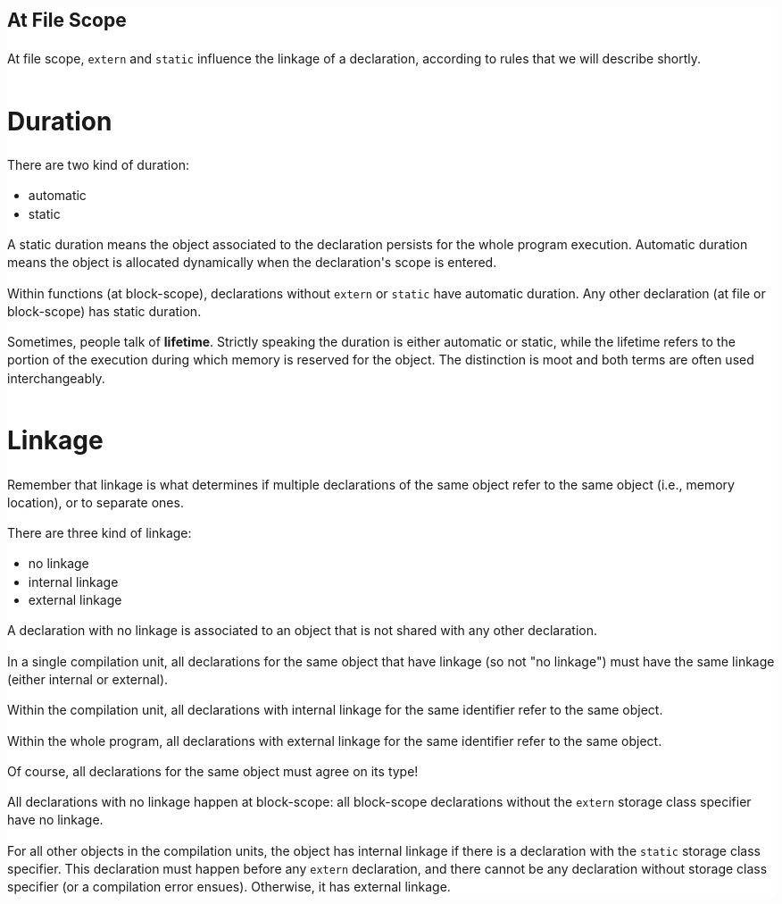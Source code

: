 ## At File Scope

At file scope, `extern` and `static` influence the linkage of a declaration,
according to rules that we will describe shortly.

# Duration

There are two kind of duration:

- automatic
- static

A static duration means the object associated to the declaration persists for
the whole program execution. Automatic duration means the object is allocated
dynamically when the declaration's scope is entered.

Within functions (at block-scope), declarations without `extern` or `static`
have automatic duration. Any other declaration (at file or block-scope) has
static duration.

Sometimes, people talk of **lifetime**. Strictly speaking the duration is either
automatic or static, while the lifetime refers to the portion of the execution
during which memory is reserved for the object. The distinction is moot and both
terms are often used interchangeably.

# Linkage

Remember that linkage is what determines if multiple declarations of the same
object refer to the same object (i.e., memory location), or to separate ones.

There are three kind of linkage:

- no linkage
- internal linkage
- external linkage

A declaration with no linkage is associated to an object that is not shared with
any other declaration.

In a single compilation unit, all declarations for the same object that have
linkage (so not "no linkage") must have the same linkage (either internal or
external).

Within the compilation unit, all declarations with internal linkage for the same
identifier refer to the same object.

Within the whole program, all declarations with external linkage for the same
identifier refer to the same object.

Of course, all declarations for the same object must agree on its type!

All declarations with no linkage happen at block-scope: all block-scope
declarations without the `extern` storage class specifier have no linkage.

For all other objects in the compilation units, the object has internal linkage
if there is a declaration with the `static` storage class specifier. This
declaration must happen before any `extern` declaration, and there cannot be any
declaration without storage class specifier (or a compilation error ensues).
Otherwise, it has external linkage.
